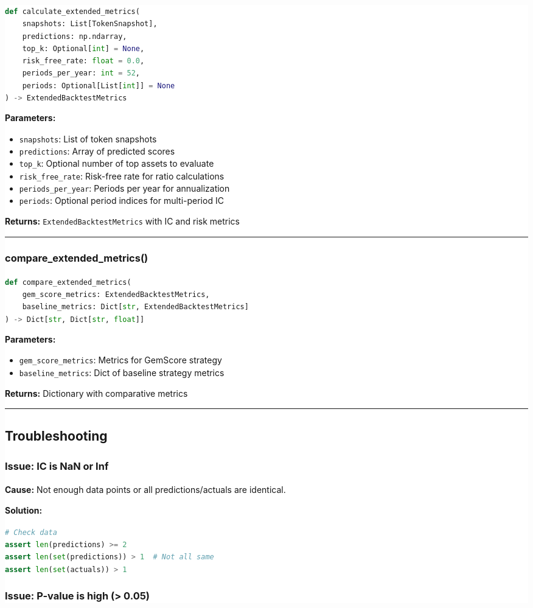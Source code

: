 ```python
def calculate_extended_metrics(
    snapshots: List[TokenSnapshot],
    predictions: np.ndarray,
    top_k: Optional[int] = None,
    risk_free_rate: float = 0.0,
    periods_per_year: int = 52,
    periods: Optional[List[int]] = None
) -> ExtendedBacktestMetrics
```

**Parameters:**
- `snapshots`: List of token snapshots
- `predictions`: Array of predicted scores
- `top_k`: Optional number of top assets to evaluate
- `risk_free_rate`: Risk-free rate for ratio calculations
- `periods_per_year`: Periods per year for annualization
- `periods`: Optional period indices for multi-period IC

**Returns:** `ExtendedBacktestMetrics` with IC and risk metrics

---

### compare_extended_metrics()

```python
def compare_extended_metrics(
    gem_score_metrics: ExtendedBacktestMetrics,
    baseline_metrics: Dict[str, ExtendedBacktestMetrics]
) -> Dict[str, Dict[str, float]]
```

**Parameters:**
- `gem_score_metrics`: Metrics for GemScore strategy
- `baseline_metrics`: Dict of baseline strategy metrics

**Returns:** Dictionary with comparative metrics

---

## Troubleshooting

### Issue: IC is NaN or Inf

**Cause:** Not enough data points or all predictions/actuals are identical.

**Solution:**
```python
# Check data
assert len(predictions) >= 2
assert len(set(predictions)) > 1  # Not all same
assert len(set(actuals)) > 1
```

### Issue: P-value is high (> 0.05)
